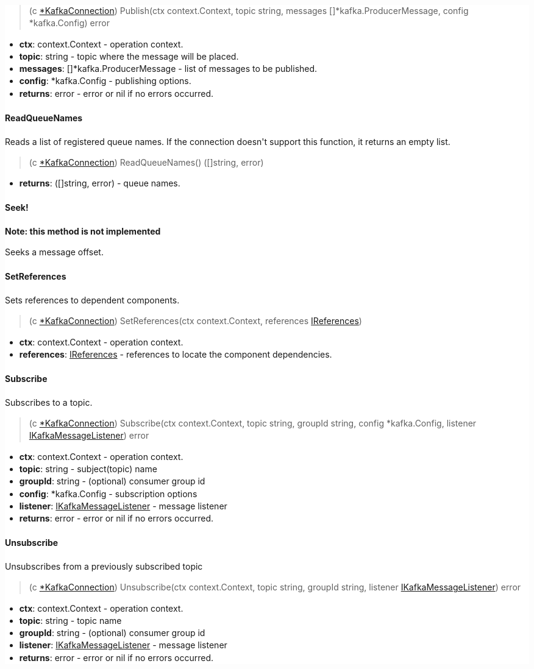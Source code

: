 > (c [*KafkaConnection]()) Publish(ctx context.Context, topic string, messages []*kafka.ProducerMessage, config *kafka.Config) error

- **ctx**: context.Context - operation context. 
- **topic**: string - topic where the message will be placed.
- **messages**: []*kafka.ProducerMessage - list of messages to be published.
- **config**: *kafka.Config - publishing options.
- **returns**: error - error or nil if no errors occurred.


#### ReadQueueNames
Reads a list of registered queue names.
If the connection doesn't support this function, it returns an empty list.

> (c [*KafkaConnection]()) ReadQueueNames() ([]string, error)

- **returns**: ([]string, error) - queue names.

#### Seek!
**Note: this method is not implemented**

Seeks a message offset.


#### SetReferences
Sets references to dependent components.

> (c [*KafkaConnection]()) SetReferences(ctx context.Context, references [IReferences](../../../commons/refer/ireferences))

- **ctx**: context.Context - operation context.
- **references**: [IReferences](../../../commons/refer/ireferences) - references to locate the component dependencies.


#### Subscribe
Subscribes to a topic.

> (c [*KafkaConnection]()) Subscribe(ctx context.Context, topic string, groupId string, config *kafka.Config, listener [IKafkaMessageListener](../ikafka_message_listener)) error

- **ctx**: context.Context - operation context.
- **topic**: string - subject(topic) name
- **groupId**: string - (optional) consumer group id
- **config**: *kafka.Config - subscription options
- **listener**: [IKafkaMessageListener](../ikafka_message_listener) - message listener
- **returns**: error - error or nil if no errors occurred.


#### Unsubscribe
Unsubscribes from a previously subscribed topic

> (c [*KafkaConnection]()) Unsubscribe(ctx context.Context, topic string, groupId string, listener [IKafkaMessageListener](../ikafka_message_listener)) error

- **ctx**: context.Context - operation context.
- **topic**: string - topic name
- **groupId**: string - (optional) consumer group id
- **listener**: [IKafkaMessageListener](../ikafka_message_listener) - message listener
- **returns**: error - error or nil if no errors occurred.
